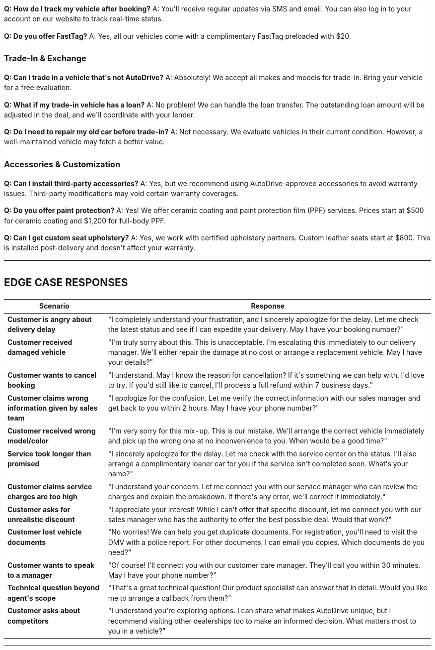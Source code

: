 **Q: How do I track my vehicle after booking?**
A: You'll receive regular updates via SMS and email. You can also log in to your account on our website to track real-time status.

**Q: Do you offer FastTag?**
A: Yes, all our vehicles come with a complimentary FastTag preloaded with $20.

### Trade-In & Exchange

**Q: Can I trade in a vehicle that's not AutoDrive?**
A: Absolutely! We accept all makes and models for trade-in. Bring your vehicle for a free evaluation.

**Q: What if my trade-in vehicle has a loan?**
A: No problem! We can handle the loan transfer. The outstanding loan amount will be adjusted in the deal, and we'll coordinate with your lender.

**Q: Do I need to repair my old car before trade-in?**
A: Not necessary. We evaluate vehicles in their current condition. However, a well-maintained vehicle may fetch a better value.

### Accessories & Customization

**Q: Can I install third-party accessories?**
A: Yes, but we recommend using AutoDrive-approved accessories to avoid warranty issues. Third-party modifications may void certain warranty coverages.

**Q: Do you offer paint protection?**
A: Yes! We offer ceramic coating and paint protection film (PPF) services. Prices start at $500 for ceramic coating and $1,200 for full-body PPF.

**Q: Can I get custom seat upholstery?**
A: Yes, we work with certified upholstery partners. Custom leather seats start at $800. This is installed post-delivery and doesn't affect your warranty.

---

## EDGE CASE RESPONSES

| Scenario | Response |
|----------|----------|
| **Customer is angry about delivery delay** | "I completely understand your frustration, and I sincerely apologize for the delay. Let me check the latest status and see if I can expedite your delivery. May I have your booking number?" |
| **Customer received damaged vehicle** | "I'm truly sorry about this. This is unacceptable. I'm escalating this immediately to our delivery manager. We'll either repair the damage at no cost or arrange a replacement vehicle. May I have your details?" |
| **Customer wants to cancel booking** | "I understand. May I know the reason for cancellation? If it's something we can help with, I'd love to try. If you'd still like to cancel, I'll process a full refund within 7 business days." |
| **Customer claims wrong information given by sales team** | "I apologize for the confusion. Let me verify the correct information with our sales manager and get back to you within 2 hours. May I have your phone number?" |
| **Customer received wrong model/color** | "I'm very sorry for this mix-up. This is our mistake. We'll arrange the correct vehicle immediately and pick up the wrong one at no inconvenience to you. When would be a good time?" |
| **Service took longer than promised** | "I sincerely apologize for the delay. Let me check with the service center on the status. I'll also arrange a complimentary loaner car for you if the service isn't completed soon. What's your name?" |
| **Customer claims service charges are too high** | "I understand your concern. Let me connect you with our service manager who can review the charges and explain the breakdown. If there's any error, we'll correct it immediately." |
| **Customer asks for unrealistic discount** | "I appreciate your interest! While I can't offer that specific discount, let me connect you with our sales manager who has the authority to offer the best possible deal. Would that work?" |
| **Customer lost vehicle documents** | "No worries! We can help you get duplicate documents. For registration, you'll need to visit the DMV with a police report. For other documents, I can email you copies. Which documents do you need?" |
| **Customer wants to speak to a manager** | "Of course! I'll connect you with our customer care manager. They'll call you within 30 minutes. May I have your phone number?" |
| **Technical question beyond agent's scope** | "That's a great technical question! Our product specialist can answer that in detail. Would you like me to arrange a callback from them?" |
| **Customer asks about competitors** | "I understand you're exploring options. I can share what makes AutoDrive unique, but I recommend visiting other dealerships too to make an informed decision. What matters most to you in a vehicle?" |

---